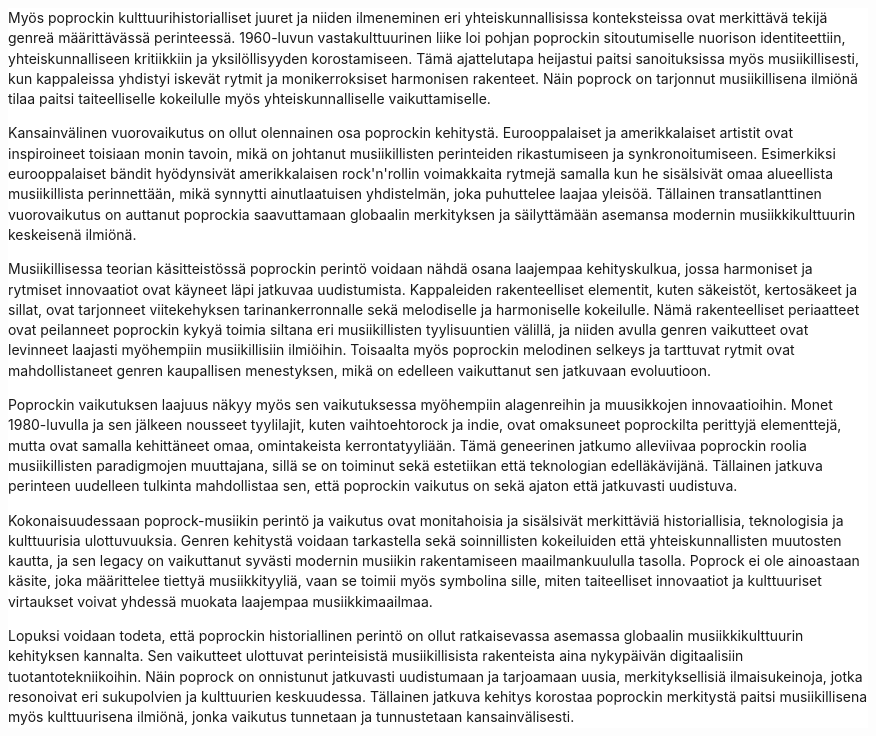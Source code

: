 Myös poprockin kulttuurihistorialliset juuret ja niiden ilmeneminen eri yhteiskunnallisissa
konteksteissa ovat merkittävä tekijä genreä määrittävässä perinteessä. 1960-luvun vastakulttuurinen
liike loi pohjan poprockin sitoutumiselle nuorison identiteettiin, yhteiskunnalliseen kritiikkiin ja
yksilöllisyyden korostamiseen. Tämä ajattelutapa heijastui paitsi sanoituksissa myös
musiikillisesti, kun kappaleissa yhdistyi iskevät rytmit ja monikerroksiset harmonisen rakenteet.
Näin poprock on tarjonnut musiikillisena ilmiönä tilaa paitsi taiteelliselle kokeilulle myös
yhteiskunnalliselle vaikuttamiselle.

Kansainvälinen vuorovaikutus on ollut olennainen osa poprockin kehitystä. Eurooppalaiset ja
amerikkalaiset artistit ovat inspiroineet toisiaan monin tavoin, mikä on johtanut musiikillisten
perinteiden rikastumiseen ja synkronoitumiseen. Esimerkiksi eurooppalaiset bändit hyödynsivät
amerikkalaisen rock'n'rollin voimakkaita rytmejä samalla kun he sisälsivät omaa alueellista
musiikillista perinnettään, mikä synnytti ainutlaatuisen yhdistelmän, joka puhuttelee laajaa
yleisöä. Tällainen transatlanttinen vuorovaikutus on auttanut poprockia saavuttamaan globaalin
merkityksen ja säilyttämään asemansa modernin musiikkikulttuurin keskeisenä ilmiönä.

Musiikillisessa teorian käsitteistössä poprockin perintö voidaan nähdä osana laajempaa
kehityskulkua, jossa harmoniset ja rytmiset innovaatiot ovat käyneet läpi jatkuvaa uudistumista.
Kappaleiden rakenteelliset elementit, kuten säkeistöt, kertosäkeet ja sillat, ovat tarjonneet
viitekehyksen tarinankerronnalle sekä melodiselle ja harmoniselle kokeilulle. Nämä rakenteelliset
periaatteet ovat peilanneet poprockin kykyä toimia siltana eri musiikillisten tyylisuuntien välillä,
ja niiden avulla genren vaikutteet ovat levinneet laajasti myöhempiin musiikillisiin ilmiöihin.
Toisaalta myös poprockin melodinen selkeys ja tarttuvat rytmit ovat mahdollistaneet genren
kaupallisen menestyksen, mikä on edelleen vaikuttanut sen jatkuvaan evoluutioon.

Poprockin vaikutuksen laajuus näkyy myös sen vaikutuksessa myöhempiin alagenreihin ja muusikkojen
innovaatioihin. Monet 1980-luvulla ja sen jälkeen nousseet tyylilajit, kuten vaihtoehtorock ja
indie, ovat omaksuneet poprockilta perittyjä elementtejä, mutta ovat samalla kehittäneet omaa,
omintakeista kerrontatyyliään. Tämä geneerinen jatkumo alleviivaa poprockin roolia musiikillisten
paradigmojen muuttajana, sillä se on toiminut sekä estetiikan että teknologian edelläkävijänä.
Tällainen jatkuva perinteen uudelleen tulkinta mahdollistaa sen, että poprockin vaikutus on sekä
ajaton että jatkuvasti uudistuva.

Kokonaisuudessaan poprock-musiikin perintö ja vaikutus ovat monitahoisia ja sisälsivät merkittäviä
historiallisia, teknologisia ja kulttuurisia ulottuvuuksia. Genren kehitystä voidaan tarkastella
sekä soinnillisten kokeiluiden että yhteiskunnallisten muutosten kautta, ja sen legacy on
vaikuttanut syvästi modernin musiikin rakentamiseen maailmankuululla tasolla. Poprock ei ole
ainoastaan käsite, joka määrittelee tiettyä musiikkityyliä, vaan se toimii myös symbolina sille,
miten taiteelliset innovaatiot ja kulttuuriset virtaukset voivat yhdessä muokata laajempaa
musiikkimaailmaa.

Lopuksi voidaan todeta, että poprockin historiallinen perintö on ollut ratkaisevassa asemassa
globaalin musiikkikulttuurin kehityksen kannalta. Sen vaikutteet ulottuvat perinteisistä
musiikillisista rakenteista aina nykypäivän digitaalisiin tuotantotekniikoihin. Näin poprock on
onnistunut jatkuvasti uudistumaan ja tarjoamaan uusia, merkityksellisiä ilmaisukeinoja, jotka
resonoivat eri sukupolvien ja kulttuurien keskuudessa. Tällainen jatkuva kehitys korostaa poprockin
merkitystä paitsi musiikillisena myös kulttuurisena ilmiönä, jonka vaikutus tunnetaan ja
tunnustetaan kansainvälisesti.

